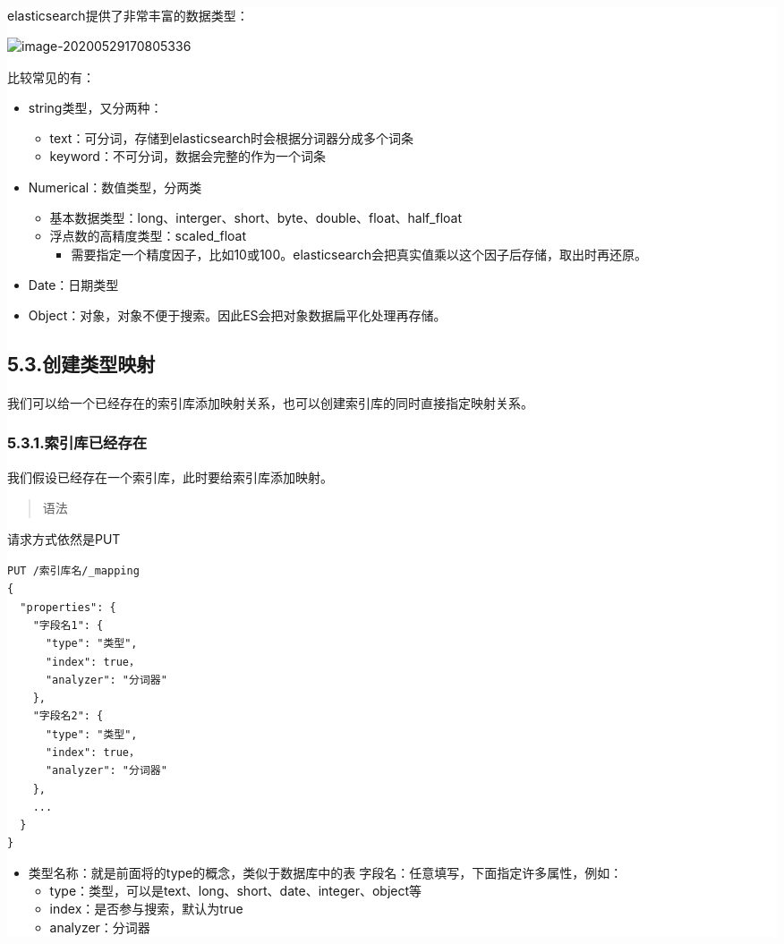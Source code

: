 elasticsearch提供了非常丰富的数据类型：

![image-20200529170805336](assets/image-20200529170805336.png)

比较常见的有：

- string类型，又分两种：
  - text：可分词，存储到elasticsearch时会根据分词器分成多个词条
  - keyword：不可分词，数据会完整的作为一个词条
- Numerical：数值类型，分两类

  - 基本数据类型：long、interger、short、byte、double、float、half_float
  - 浮点数的高精度类型：scaled_float
    - 需要指定一个精度因子，比如10或100。elasticsearch会把真实值乘以这个因子后存储，取出时再还原。
- Date：日期类型

- Object：对象，对象不便于搜索。因此ES会把对象数据扁平化处理再存储。





## 5.3.创建类型映射

我们可以给一个已经存在的索引库添加映射关系，也可以创建索引库的同时直接指定映射关系。

### 5.3.1.索引库已经存在

我们假设已经存在一个索引库，此时要给索引库添加映射。

> 语法

请求方式依然是PUT

```
PUT /索引库名/_mapping
{
  "properties": {
    "字段名1": {
      "type": "类型",
      "index": true，
      "analyzer": "分词器"
    },
    "字段名2": {
      "type": "类型",
      "index": true，
      "analyzer": "分词器"
    },
    ...
  }
}
```

- 类型名称：就是前面将的type的概念，类似于数据库中的表
  字段名：任意填写，下面指定许多属性，例如：
  - type：类型，可以是text、long、short、date、integer、object等
  - index：是否参与搜索，默认为true
  - analyzer：分词器
